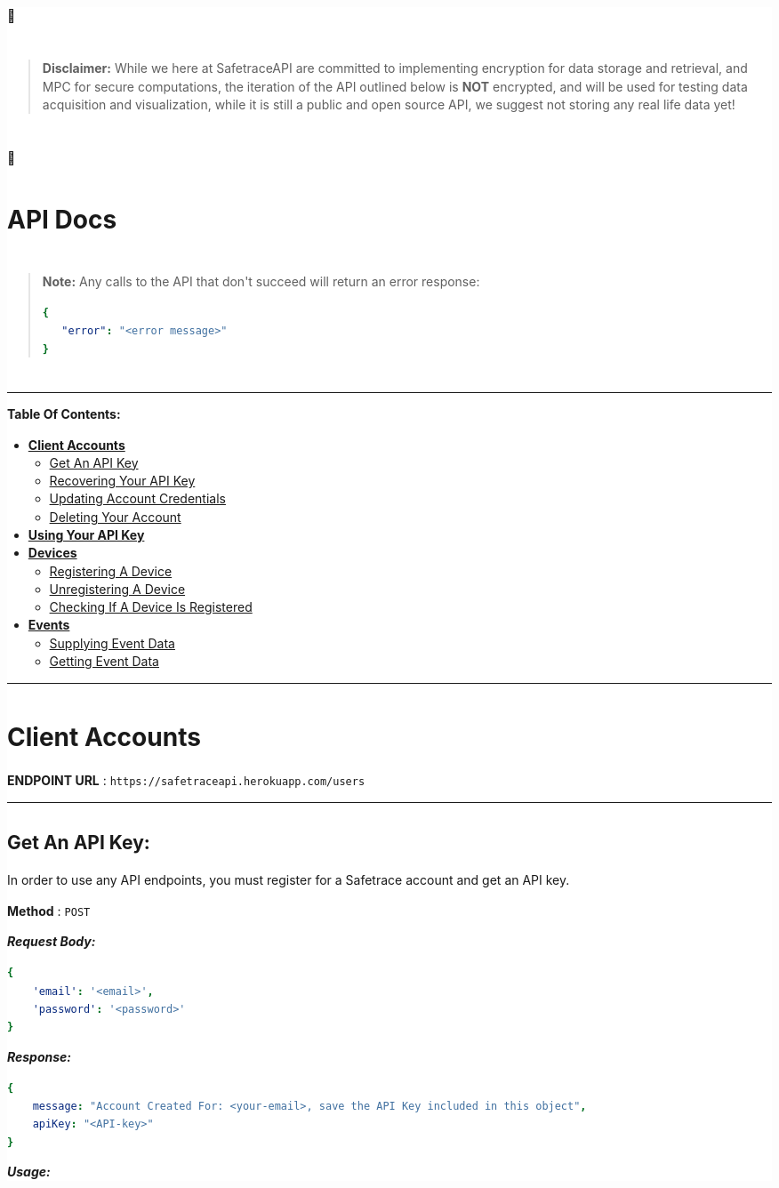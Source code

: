 &#x1F534;
>#
>**Disclaimer:** While we here at SafetraceAPI are committed to implementing encryption for data storage and retrieval, and MPC for secure computations, the iteration of the API outlined below is **NOT** encrypted, and will be used for testing data acquisition and visualization, while it is still a public and open source API, we suggest not storing any real life data yet!
>#
&#x1F534;

# API Docs
>#
>**Note:** Any calls to the API that don't succeed will return an error response:
>```yaml
>{ 
>    "error": "<error message>" 
>}
>```
>#
<hr>

**Table Of Contents:**
- **[Client Accounts](#client-accounts)**
    * [Get An API Key](#create-account)
    * [Recovering Your API Key](#recover-key)
    * [Updating Account Credentials](#update-account)
    * [Deleting Your Account](#delete-account)
- **[Using Your API Key](#using-key)**
- **[Devices](#devices)**
    * [Registering A Device](#register-device)
    * [Unregistering A Device](#unregister-device)
    * [Checking If A Device Is Registered](#check-device)
- **[Events](#events)**
    * [Supplying Event Data](#supply-data)
    * [Getting Event Data](#get-data)
<hr>

<a name="client-accounts"></a>
# Client Accounts

**ENDPOINT URL** : `https://safetraceapi.herokuapp.com/users`
<hr>

<a name="create-account"></a>
## Get An API Key:
In order to use any API endpoints, you must register for a Safetrace account and get an API key.

**Method** : `POST`

***Request Body:***
```yaml
{
    'email': '<email>',
    'password': '<password>'
}
```
***Response:***
```yaml
{
    message: "Account Created For: <your-email>, save the API Key included in this object",
    apiKey: "<API-key>"
}
```
***Usage:***
